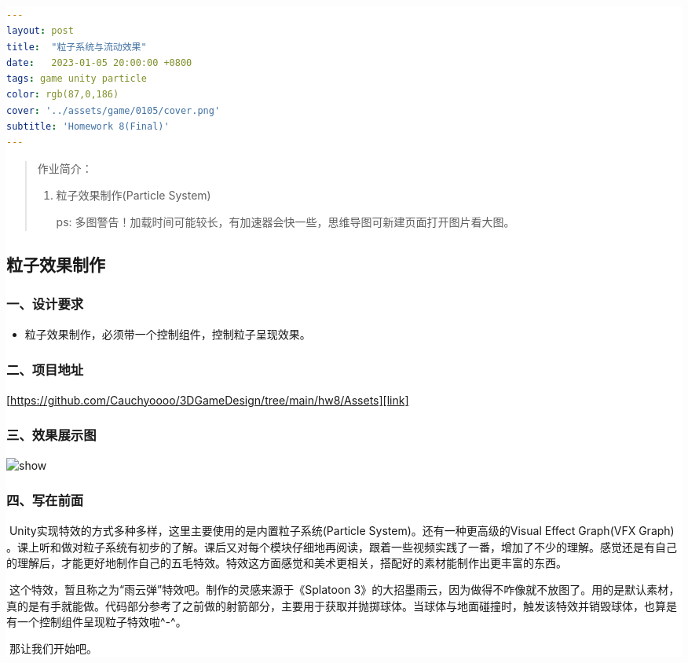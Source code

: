 ```yaml
---
layout: post
title:  "粒子系统与流动效果"
date:   2023-01-05 20:00:00 +0800
tags: game unity particle
color: rgb(87,0,186)
cover: '../assets/game/0105/cover.png'
subtitle: 'Homework 8(Final)'
---
```


> 作业简介：
>
> 1. 粒子效果制作(Particle System)
>
>     ps: 多图警告！加载时间可能较长，有加速器会快一些，思维导图可新建页面打开图片看大图。



## 粒子效果制作

### 一、设计要求

* 粒子效果制作，必须带一个控制组件，控制粒子呈现效果。





### 二、项目地址

[https://github.com/Cauchyoooo/3DGameDesign/tree/main/hw8/Assets][link]

[link]:https://github.com/Cauchyoooo/3DGameDesign/tree/main/hw8/Assets





### 三、效果展示图

![show](../../../assets/game/0105/show.gif)





### 四、写在前面

​		Unity实现特效的方式多种多样，这里主要使用的是内置粒子系统(Particle System)。还有一种更高级的Visual Effect Graph(VFX Graph) 。课上听和做对粒子系统有初步的了解。课后又对每个模块仔细地再阅读，跟着一些视频实践了一番，增加了不少的理解。感觉还是有自己的理解后，才能更好地制作自己的五毛特效。特效这方面感觉和美术更相关，搭配好的素材能制作出更丰富的东西。

​		这个特效，暂且称之为“雨云弹”特效吧。制作的灵感来源于《Splatoon 3》的大招墨雨云，因为做得不咋像就不放图了。用的是默认素材，真的是有手就能做。代码部分参考了之前做的射箭部分，主要用于获取并抛掷球体。当球体与地面碰撞时，触发该特效并销毁球体，也算是有一个控制组件呈现粒子特效啦^-^。

​		那让我们开始吧。
